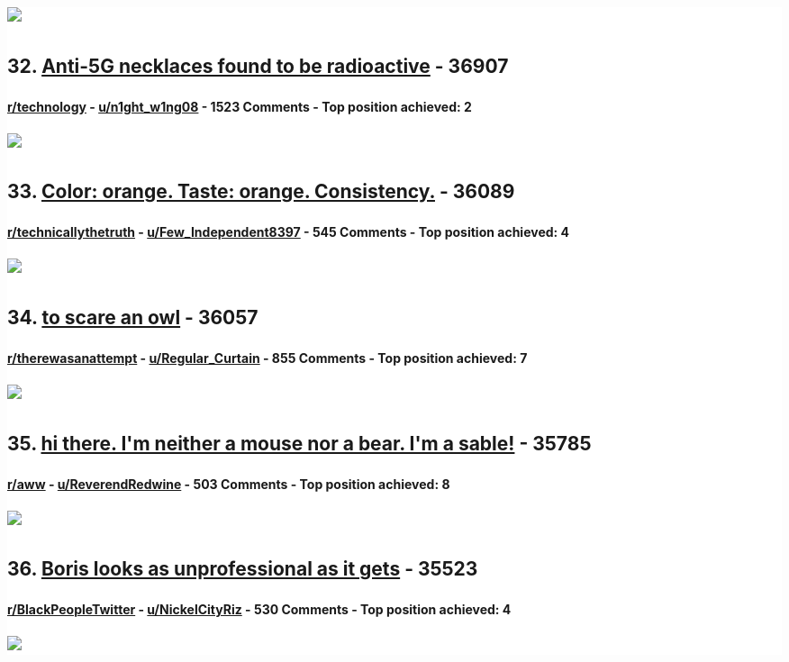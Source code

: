 <a href="https://i.redd.it/x6o8ync3f3681.jpg"><img src="https://a.thumbs.redditmedia.com/wAhUEA3y0JiDQIl-d6yXi_Jw4Gl9jtnoeYfycyvAZC0.jpg"></img></a>

## 32. [Anti-5G necklaces found to be radioactive](http://reddit.com/r/technology/comments/rin8n4/anti5g_necklaces_found_to_be_radioactive/) - 36907
#### [r/technology](http://reddit.com/r/technology) - [u/n1ght_w1ng08](http://reddit.com/u/n1ght_w1ng08) - 1523 Comments - Top position achieved: 2

<a href="https://www.bbc.com/news/technology-59703523"><img src="https://b.thumbs.redditmedia.com/FUvkX_pwUZvCXMGDm2cO_QtLNRz55fGvn-jgauUXGgo.jpg"></img></a>

## 33. [Color: orange. Taste: orange. Consistency.](http://reddit.com/r/technicallythetruth/comments/rinykx/color_orange_taste_orange_consistency/) - 36089
#### [r/technicallythetruth](http://reddit.com/r/technicallythetruth) - [u/Few_Independent8397](http://reddit.com/u/Few_Independent8397) - 545 Comments - Top position achieved: 4

<a href="https://i.redd.it/980umyyje5681.jpg"><img src="https://b.thumbs.redditmedia.com/QcORY7WJPfO8lh9er63g8RT_crYdLao4jBHO6zbBf6k.jpg"></img></a>

## 34. [to scare an owl](http://reddit.com/r/therewasanattempt/comments/rikm1v/to_scare_an_owl/) - 36057
#### [r/therewasanattempt](http://reddit.com/r/therewasanattempt) - [u/Regular_Curtain](http://reddit.com/u/Regular_Curtain) - 855 Comments - Top position achieved: 7

<a href="https://v.redd.it/0pai4g45m4681"><img src="https://b.thumbs.redditmedia.com/P8_iwUZXnqlc9LnF2KzEy9BSU4fau7q-TMqBEoFBJbk.jpg"></img></a>

## 35. [hi there. I'm neither a mouse nor a bear. I'm a sable!](http://reddit.com/r/aww/comments/rink3d/hi_there_im_neither_a_mouse_nor_a_bear_im_a_sable/) - 35785
#### [r/aww](http://reddit.com/r/aww) - [u/ReverendRedwine](http://reddit.com/u/ReverendRedwine) - 503 Comments - Top position achieved: 8

<a href="https://v.redd.it/ky4diurza5681"><img src="https://b.thumbs.redditmedia.com/fl2-UWB4ZmHBoseOR7ZPmxSPjsQK8RT9oF16tmhpZAc.jpg"></img></a>

## 36. [Boris looks as unprofessional as it gets](http://reddit.com/r/BlackPeopleTwitter/comments/rikdjw/boris_looks_as_unprofessional_as_it_gets/) - 35523
#### [r/BlackPeopleTwitter](http://reddit.com/r/BlackPeopleTwitter) - [u/NickelCityRiz](http://reddit.com/u/NickelCityRiz) - 530 Comments - Top position achieved: 4

<a href="https://i.redd.it/5sut3o18k4681.jpg"><img src="https://a.thumbs.redditmedia.com/668p46TmmYAtRjQc8-SvEfyf0Q0nVQxi8hCS4XjDjR0.jpg"></img></a>
